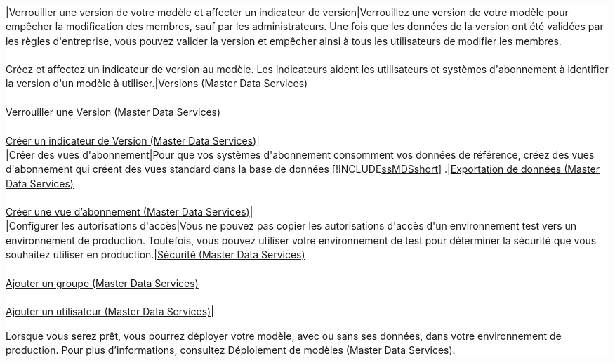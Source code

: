 |Verrouiller une version de votre modèle et affecter un indicateur de version|Verrouillez une version de votre modèle pour empêcher la modification des membres, sauf par les administrateurs. Une fois que les données de la version ont été validées par les règles d'entreprise, vous pouvez valider la version et empêcher ainsi à tous les utilisateurs de modifier les membres.<br /><br /> Créez et affectez un indicateur de version au modèle. Les indicateurs aident les utilisateurs et systèmes d'abonnement à identifier la version d'un modèle à utiliser.|[Versions &#40;Master Data Services&#41;](../../2014/master-data-services/versions-master-data-services.md)<br /><br /> [Verrouiller une Version &#40;Master Data Services&#41;](../../2014/master-data-services/lock-a-version-master-data-services.md)<br /><br /> [Créer un indicateur de Version &#40;Master Data Services&#41;](../../2014/master-data-services/create-a-version-flag-master-data-services.md)|  
|Créer des vues d'abonnement|Pour que vos systèmes d'abonnement consomment vos données de référence, créez des vues d'abonnement qui créent des vues standard dans la base de données [!INCLUDE[ssMDSshort](../includes/ssmdsshort-md.md)] .|[Exportation de données &#40;Master Data Services&#41;](overview-exporting-data-master-data-services.md)<br /><br /> [Créer une vue d’abonnement &#40;Master Data Services&#41;](create-a-subscription-view-to-export-data-master-data-services.md)|  
|Configurer les autorisations d'accès|Vous ne pouvez pas copier les autorisations d'accès d'un environnement test vers un environnement de production. Toutefois, vous pouvez utiliser votre environnement de test pour déterminer la sécurité que vous souhaitez utiliser en production.|[Sécurité &#40;Master Data Services&#41;](../../2014/master-data-services/security-master-data-services.md)<br /><br /> [Ajouter un groupe &#40;Master Data Services&#41;](../../2014/master-data-services/add-a-group-master-data-services.md)<br /><br /> [Ajouter un utilisateur &#40;Master Data Services&#41;](../../2014/master-data-services/add-a-user-master-data-services.md)|  
  
 Lorsque vous serez prêt, vous pourrez déployer votre modèle, avec ou sans ses données, dans votre environnement de production. Pour plus d’informations, consultez [Déploiement de modèles &#40;Master Data Services&#41;](../../2014/master-data-services/deploying-models-master-data-services.md).  
  
  
